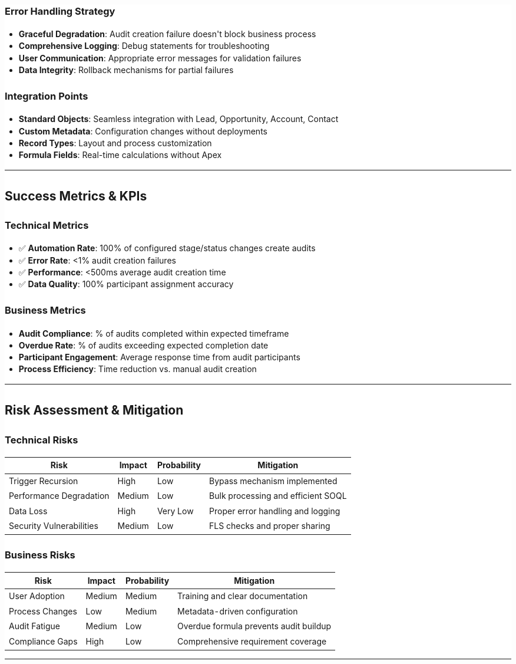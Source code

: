 ### **Error Handling Strategy**
- **Graceful Degradation**: Audit creation failure doesn't block business process
- **Comprehensive Logging**: Debug statements for troubleshooting
- **User Communication**: Appropriate error messages for validation failures
- **Data Integrity**: Rollback mechanisms for partial failures

### **Integration Points**
- **Standard Objects**: Seamless integration with Lead, Opportunity, Account, Contact
- **Custom Metadata**: Configuration changes without deployments
- **Record Types**: Layout and process customization
- **Formula Fields**: Real-time calculations without Apex

---

## Success Metrics & KPIs

### **Technical Metrics**
- ✅ **Automation Rate**: 100% of configured stage/status changes create audits
- ✅ **Error Rate**: <1% audit creation failures
- ✅ **Performance**: <500ms average audit creation time
- ✅ **Data Quality**: 100% participant assignment accuracy

### **Business Metrics**
- **Audit Compliance**: % of audits completed within expected timeframe
- **Overdue Rate**: % of audits exceeding expected completion date
- **Participant Engagement**: Average response time from audit participants
- **Process Efficiency**: Time reduction vs. manual audit creation

---

## Risk Assessment & Mitigation

### **Technical Risks**

| Risk | Impact | Probability | Mitigation |
|------|--------|-------------|------------|
| Trigger Recursion | High | Low | Bypass mechanism implemented |
| Performance Degradation | Medium | Low | Bulk processing and efficient SOQL |
| Data Loss | High | Very Low | Proper error handling and logging |
| Security Vulnerabilities | Medium | Low | FLS checks and proper sharing |

### **Business Risks**

| Risk | Impact | Probability | Mitigation |
|------|--------|-------------|------------|
| User Adoption | Medium | Medium | Training and clear documentation |
| Process Changes | Low | Medium | Metadata-driven configuration |
| Audit Fatigue | Medium | Low | Overdue formula prevents audit buildup |
| Compliance Gaps | High | Low | Comprehensive requirement coverage |

---